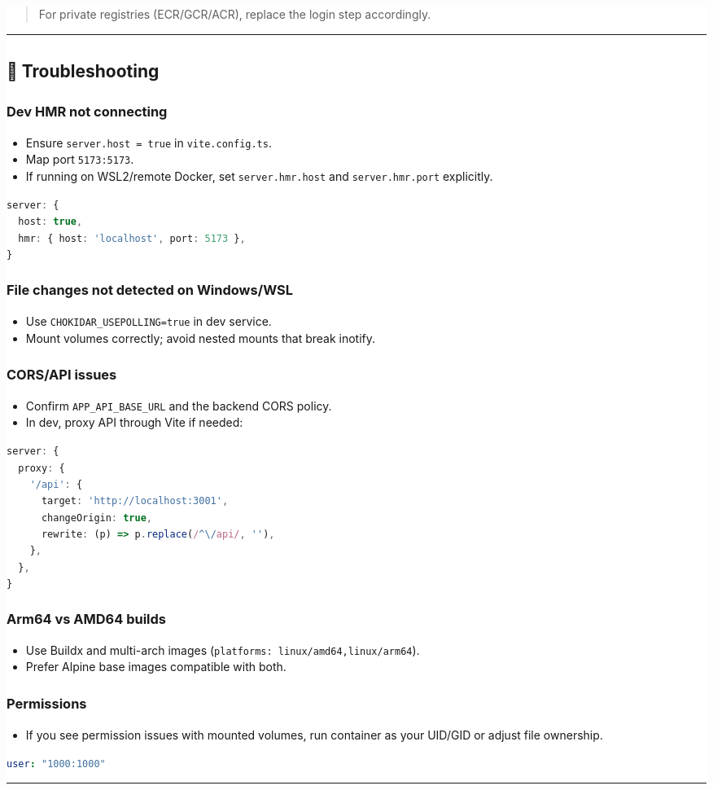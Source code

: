 > For private registries (ECR/GCR/ACR), replace the login step accordingly.

---

## 🐞 Troubleshooting

### Dev HMR not connecting

- Ensure `server.host = true` in `vite.config.ts`.
- Map port `5173:5173`.
- If running on WSL2/remote Docker, set `server.hmr.host` and `server.hmr.port` explicitly.

```ts
server: {
  host: true,
  hmr: { host: 'localhost', port: 5173 },
}
```

### File changes not detected on Windows/WSL

- Use `CHOKIDAR_USEPOLLING=true` in dev service.
- Mount volumes correctly; avoid nested mounts that break inotify.

### CORS/API issues

- Confirm `APP_API_BASE_URL` and the backend CORS policy.
- In dev, proxy API through Vite if needed:

```ts
server: {
  proxy: {
    '/api': {
      target: 'http://localhost:3001',
      changeOrigin: true,
      rewrite: (p) => p.replace(/^\/api/, ''),
    },
  },
}
```

### Arm64 vs AMD64 builds

- Use Buildx and multi-arch images (`platforms: linux/amd64,linux/arm64`).
- Prefer Alpine base images compatible with both.

### Permissions

- If you see permission issues with mounted volumes, run container as your UID/GID or adjust file ownership.

```yaml
user: "1000:1000"
```

---